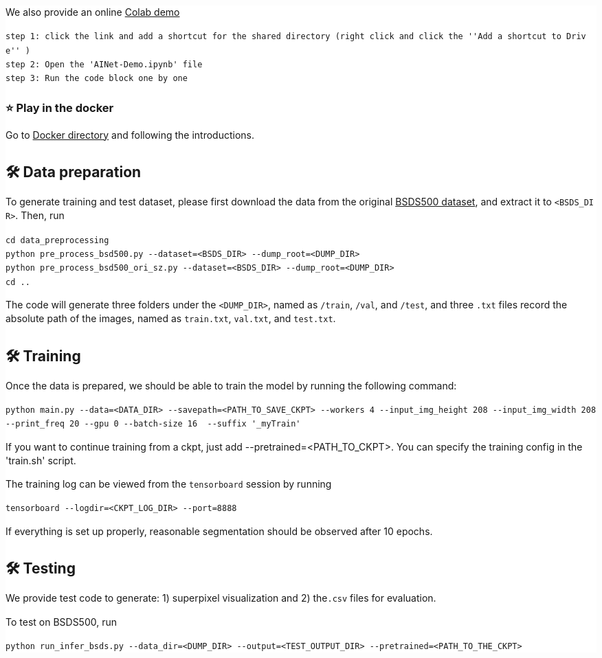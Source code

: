 We also provide an online [Colab demo](https://drive.google.com/drive/folders/1ZudgYbMHjuoLiZRCPe9VVPCM7C9561sY?usp=sharing) 
```console
step 1: click the link and add a shortcut for the shared directory (right click and click the ''Add a shortcut to Drive'' )
step 2: Open the 'AINet-Demo.ipynb' file
step 3: Run the code block one by one
```

### ⭐️ Play in the docker

Go to [Docker directory](https://github.com/wangyxxjtu/AINet-Superpixel/edit/master/docker) and following the introductions.
 
## 🛠️  Data preparation 
To generate training and test dataset, please first download the data from the original [BSDS500 dataset](http://www.eecs.berkeley.edu/Research/Projects/CS/vision/grouping/BSR/BSR_full.tgz), 
and extract it to  ```<BSDS_DIR>```. Then, run 
```console
cd data_preprocessing
python pre_process_bsd500.py --dataset=<BSDS_DIR> --dump_root=<DUMP_DIR>
python pre_process_bsd500_ori_sz.py --dataset=<BSDS_DIR> --dump_root=<DUMP_DIR>
cd ..
```
The code will generate three folders under the ```<DUMP_DIR>```, named as ```/train```, ```/val```, and ```/test```, and three ```.txt``` files 
record the absolute path of the images, named as ```train.txt```, ```val.txt```, and ```test.txt```.


## 🛠️ Training
Once the data is prepared, we should be able to train the model by running the following command:
```console
python main.py --data=<DATA_DIR> --savepath=<PATH_TO_SAVE_CKPT> --workers 4 --input_img_height 208 --input_img_width 208 --print_freq 20 --gpu 0 --batch-size 16  --suffix '_myTrain' 
```
If you want to continue training from a ckpt, just add --pretrained=<PATH_TO_CKPT>. You can specify the training config in the 'train.sh' script.

The training log can be viewed from the `tensorboard` session by running
```console
tensorboard --logdir=<CKPT_LOG_DIR> --port=8888
```

If everything is set up properly, reasonable segmentation should be observed after 10 epochs.

## 🛠️ Testing
We provide test code to generate: 1) superpixel visualization and 2) the```.csv``` files  for evaluation. 

To test on BSDS500, run
```console
python run_infer_bsds.py --data_dir=<DUMP_DIR> --output=<TEST_OUTPUT_DIR> --pretrained=<PATH_TO_THE_CKPT>
```
